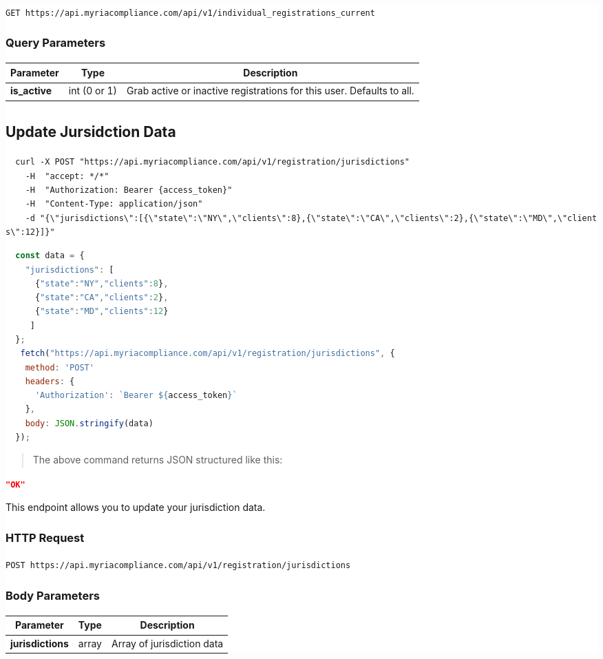 `GET https://api.myriacompliance.com/api/v1/individual_registrations_current`


### Query Parameters

| Parameter | Type | Description                                                                       |
|---------------|--------------|-----------------------------------------------------------------------|
| **is_active** | int (0 or 1) | Grab active or inactive registrations for this user. Defaults to all. |

## Update Jursidction Data

```shell
  curl -X POST "https://api.myriacompliance.com/api/v1/registration/jurisdictions" 
    -H  "accept: */*" 
    -H  "Authorization: Bearer {access_token}" 
    -H  "Content-Type: application/json" 
    -d "{\"jurisdictions\":[{\"state\":\"NY\",\"clients\":8},{\"state\":\"CA\",\"clients\":2},{\"state\":\"MD\",\"clients\":12}]}"
```

```javascript
  const data = {
    "jurisdictions": [
      {"state":"NY","clients":8},
      {"state":"CA","clients":2},
      {"state":"MD","clients":12}
     ]
  };
   fetch("https://api.myriacompliance.com/api/v1/registration/jurisdictions", {
    method: 'POST'
    headers: {
      'Authorization': `Bearer ${access_token}`
    },
    body: JSON.stringify(data)
  });
```

> The above command returns JSON structured like this:

```json
"OK"
```

This endpoint allows you to update your jurisdiction data.

### HTTP Request

`POST https://api.myriacompliance.com/api/v1/registration/jurisdictions`

### Body Parameters

| Parameter | Type | Description                                |
|-------------------|--------------|----------------------------|
| **jurisdictions** | array        | Array of jurisdiction data |
